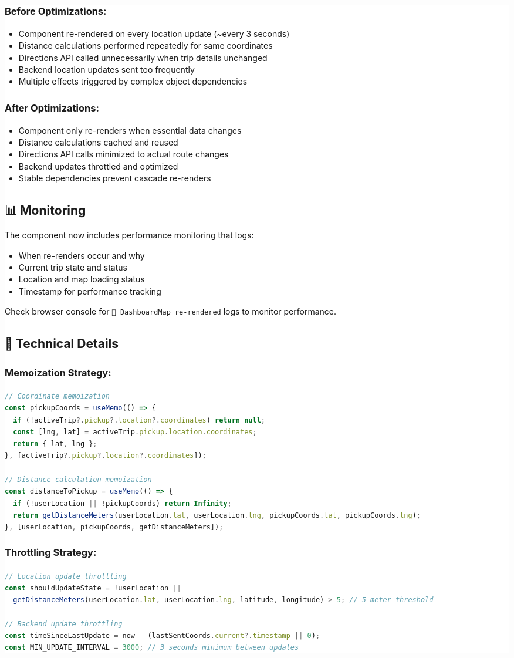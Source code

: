 ### Before Optimizations:
- Component re-rendered on every location update (~every 3 seconds)
- Distance calculations performed repeatedly for same coordinates
- Directions API called unnecessarily when trip details unchanged
- Backend location updates sent too frequently
- Multiple effects triggered by complex object dependencies

### After Optimizations:
- Component only re-renders when essential data changes
- Distance calculations cached and reused
- Directions API calls minimized to actual route changes
- Backend updates throttled and optimized
- Stable dependencies prevent cascade re-renders

## 📊 Monitoring

The component now includes performance monitoring that logs:
- When re-renders occur and why
- Current trip state and status
- Location and map loading status
- Timestamp for performance tracking

Check browser console for `🎯 DashboardMap re-rendered` logs to monitor performance.

## 🔧 Technical Details

### Memoization Strategy:
```javascript
// Coordinate memoization
const pickupCoords = useMemo(() => {
  if (!activeTrip?.pickup?.location?.coordinates) return null;
  const [lng, lat] = activeTrip.pickup.location.coordinates;
  return { lat, lng };
}, [activeTrip?.pickup?.location?.coordinates]);

// Distance calculation memoization
const distanceToPickup = useMemo(() => {
  if (!userLocation || !pickupCoords) return Infinity;
  return getDistanceMeters(userLocation.lat, userLocation.lng, pickupCoords.lat, pickupCoords.lng);
}, [userLocation, pickupCoords, getDistanceMeters]);
```

### Throttling Strategy:
```javascript
// Location update throttling
const shouldUpdateState = !userLocation || 
  getDistanceMeters(userLocation.lat, userLocation.lng, latitude, longitude) > 5; // 5 meter threshold

// Backend update throttling
const timeSinceLastUpdate = now - (lastSentCoords.current?.timestamp || 0);
const MIN_UPDATE_INTERVAL = 3000; // 3 seconds minimum between updates
```
